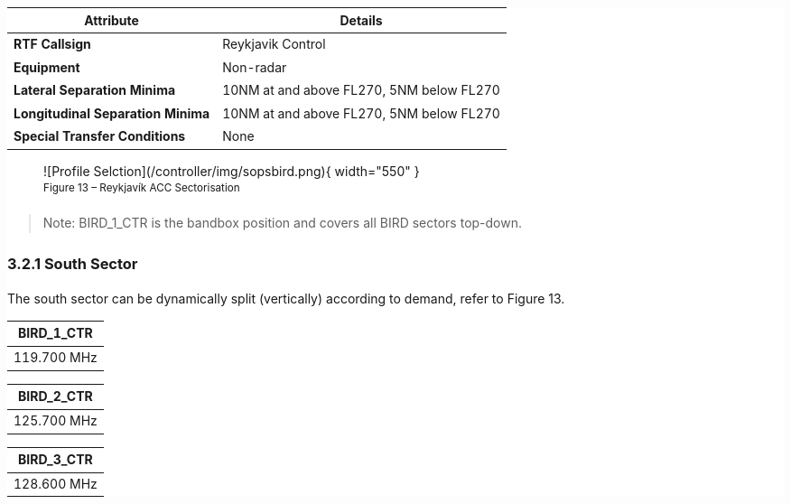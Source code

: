 | **Attribute**                  | **Details**      |
|--------------------------------|------------------|
| **RTF Callsign**               | Reykjavik Control|
| **Equipment**                  | Non-radar        |
| **Lateral Separation Minima**  | 10NM at and above FL270, 5NM below FL270 |
| **Longitudinal Separation Minima** | 10NM at and above FL270, 5NM below FL270 |
| **Special Transfer Conditions**| None             |

<figure markdown>
![Profile Selction](/controller/img/sopsbird.png){ width="550" }
  <figcaption><sup>Figure 13 – Reykjavík ACC Sectorisation</sup></figcaption>
</figure>

> Note: BIRD_1_CTR is the bandbox position and covers all BIRD sectors top-down.

### 3.2.1 South Sector
The south sector can be dynamically split (vertically) according to demand, refer to Figure 13.

| BIRD_1_CTR |
| :-:|
|  119.700 MHz |

| BIRD_2_CTR |
| :-: |
| 125.700 MHz |

| BIRD_3_CTR |
| :-: |
| 128.600 MHz |
